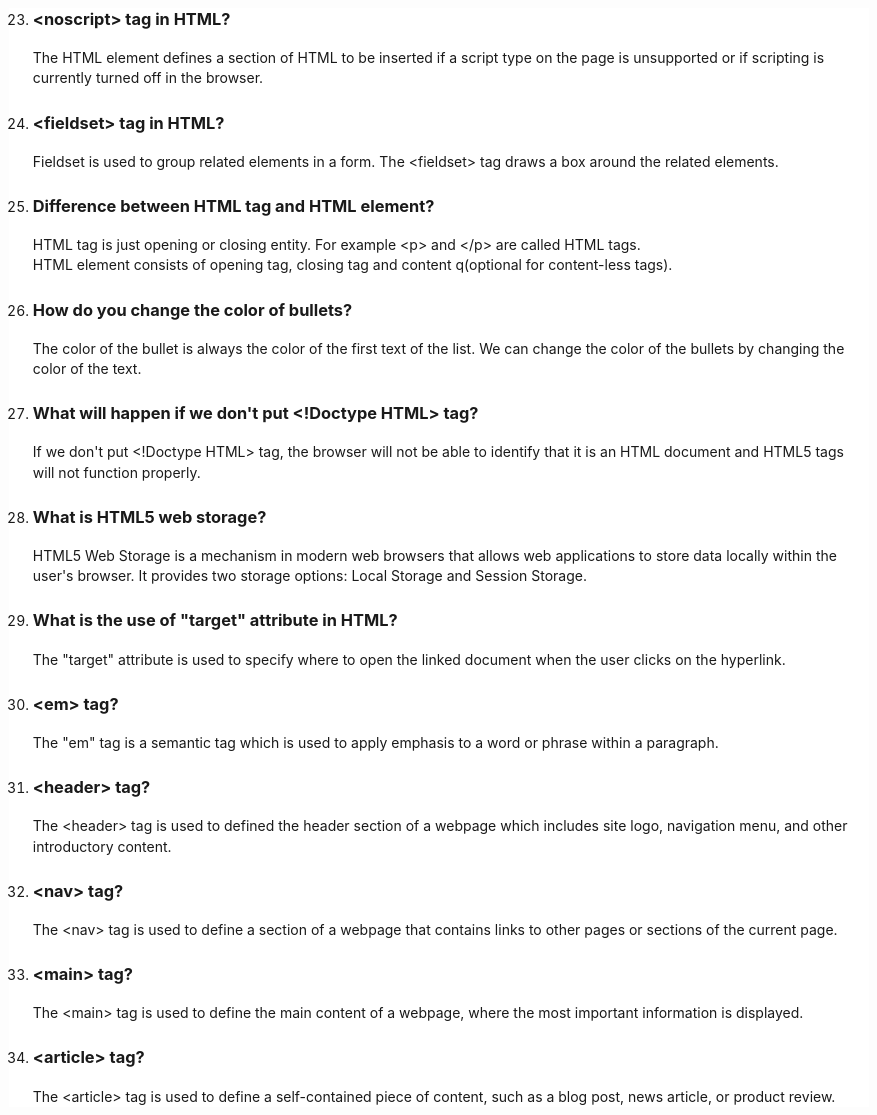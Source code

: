 23. ### \<noscript> tag in HTML?

    The <noscript> HTML element defines a section of HTML to be inserted if a script type on the
    page is unsupported or if scripting is currently turned off in the browser.

24. ### \<fieldset> tag in HTML?

    Fieldset is used to group related elements in a form. The \<fieldset> tag draws a box around the
    related elements.

25. ### Difference between HTML tag and HTML element?

    HTML tag is just opening or closing entity. For example \<p> and \</p> are called HTML tags.
    <br /> HTML element consists of opening tag, closing tag and content q(optional for content-less
    tags).

26. ### How do you change the color of bullets?

    The color of the bullet is always the color of the first text of the list. We can change the
    color of the bullets by changing the color of the text.

27. ### What will happen if we don't put \<!Doctype HTML> tag?

    If we don't put \<!Doctype HTML> tag, the browser will not be able to identify that it is an
    HTML document and HTML5 tags will not function properly.

28. ### What is HTML5 web storage?

    HTML5 Web Storage is a mechanism in modern web browsers that allows web applications to store
    data locally within the user's browser. It provides two storage options: Local Storage and
    Session Storage.

29. ### What is the use of "target" attribute in HTML?

    The "target" attribute is used to specify where to open the linked document when the user clicks
    on the hyperlink.

30. ### \<em> tag?

    The "em" tag is a semantic tag which is used to apply emphasis to a word or phrase within a
    paragraph.

31. ### \<header> tag?

    The \<header> tag is used to defined the header section of a webpage which includes site logo,
    navigation menu, and other introductory content.

32. ### \<nav> tag?

    The \<nav> tag is used to define a section of a webpage that contains links to other pages or
    sections of the current page.

33. ### \<main> tag?

    The \<main> tag is used to define the main content of a webpage, where the most important
    information is displayed.

34. ### \<article> tag?

    The \<article> tag is used to define a self-contained piece of content, such as a blog post,
    news article, or product review.
